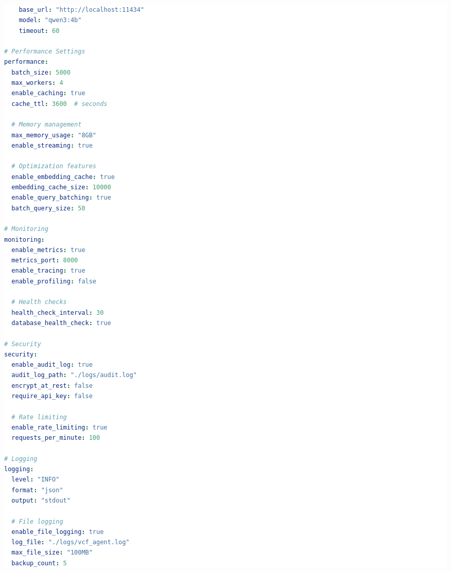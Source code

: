 ```yaml
    base_url: "http://localhost:11434"
    model: "qwen3:4b"
    timeout: 60

# Performance Settings
performance:
  batch_size: 5000
  max_workers: 4
  enable_caching: true
  cache_ttl: 3600  # seconds
  
  # Memory management
  max_memory_usage: "8GB"
  enable_streaming: true
  
  # Optimization features
  enable_embedding_cache: true
  embedding_cache_size: 10000
  enable_query_batching: true
  batch_query_size: 50

# Monitoring
monitoring:
  enable_metrics: true
  metrics_port: 8000
  enable_tracing: true
  enable_profiling: false
  
  # Health checks
  health_check_interval: 30
  database_health_check: true

# Security
security:
  enable_audit_log: true
  audit_log_path: "./logs/audit.log"
  encrypt_at_rest: false
  require_api_key: false
  
  # Rate limiting
  enable_rate_limiting: true
  requests_per_minute: 100

# Logging
logging:
  level: "INFO"
  format: "json"
  output: "stdout"
  
  # File logging
  enable_file_logging: true
  log_file: "./logs/vcf_agent.log"
  max_file_size: "100MB"
  backup_count: 5
```
